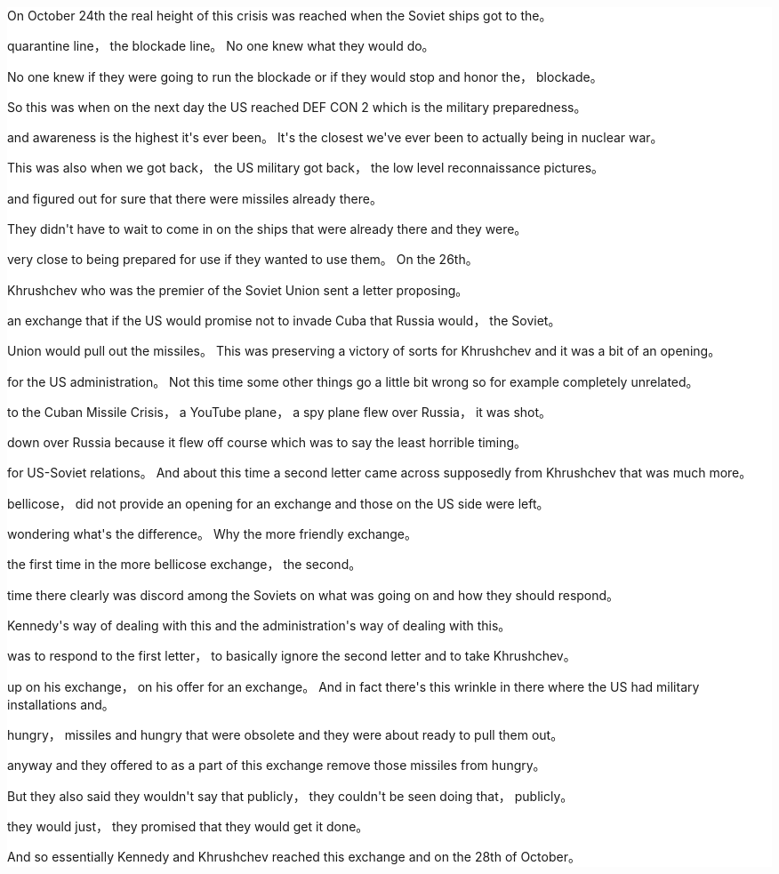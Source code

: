  On October 24th the real height of this crisis was reached when the Soviet ships got to the。

 quarantine line， the blockade line。 No one knew what they would do。

 No one knew if they were going to run the blockade or if they would stop and honor the， blockade。

 So this was when on the next day the US reached DEF CON 2 which is the military preparedness。

 and awareness is the highest it's ever been。 It's the closest we've ever been to actually being in nuclear war。

 This was also when we got back， the US military got back， the low level reconnaissance pictures。

 and figured out for sure that there were missiles already there。

 They didn't have to wait to come in on the ships that were already there and they were。

 very close to being prepared for use if they wanted to use them。 On the 26th。

 Khrushchev who was the premier of the Soviet Union sent a letter proposing。

 an exchange that if the US would promise not to invade Cuba that Russia would， the Soviet。

 Union would pull out the missiles。 This was preserving a victory of sorts for Khrushchev and it was a bit of an opening。

 for the US administration。 Not this time some other things go a little bit wrong so for example completely unrelated。

 to the Cuban Missile Crisis， a YouTube plane， a spy plane flew over Russia， it was shot。

 down over Russia because it flew off course which was to say the least horrible timing。

 for US-Soviet relations。 And about this time a second letter came across supposedly from Khrushchev that was much more。

 bellicose， did not provide an opening for an exchange and those on the US side were left。

 wondering what's the difference。 Why the more friendly exchange。

 the first time in the more bellicose exchange， the second。

 time there clearly was discord among the Soviets on what was going on and how they should respond。

 Kennedy's way of dealing with this and the administration's way of dealing with this。

 was to respond to the first letter， to basically ignore the second letter and to take Khrushchev。

 up on his exchange， on his offer for an exchange。 And in fact there's this wrinkle in there where the US had military installations and。

 hungry， missiles and hungry that were obsolete and they were about ready to pull them out。

 anyway and they offered to as a part of this exchange remove those missiles from hungry。

 But they also said they wouldn't say that publicly， they couldn't be seen doing that， publicly。

 they would just， they promised that they would get it done。

 And so essentially Kennedy and Khrushchev reached this exchange and on the 28th of October。


